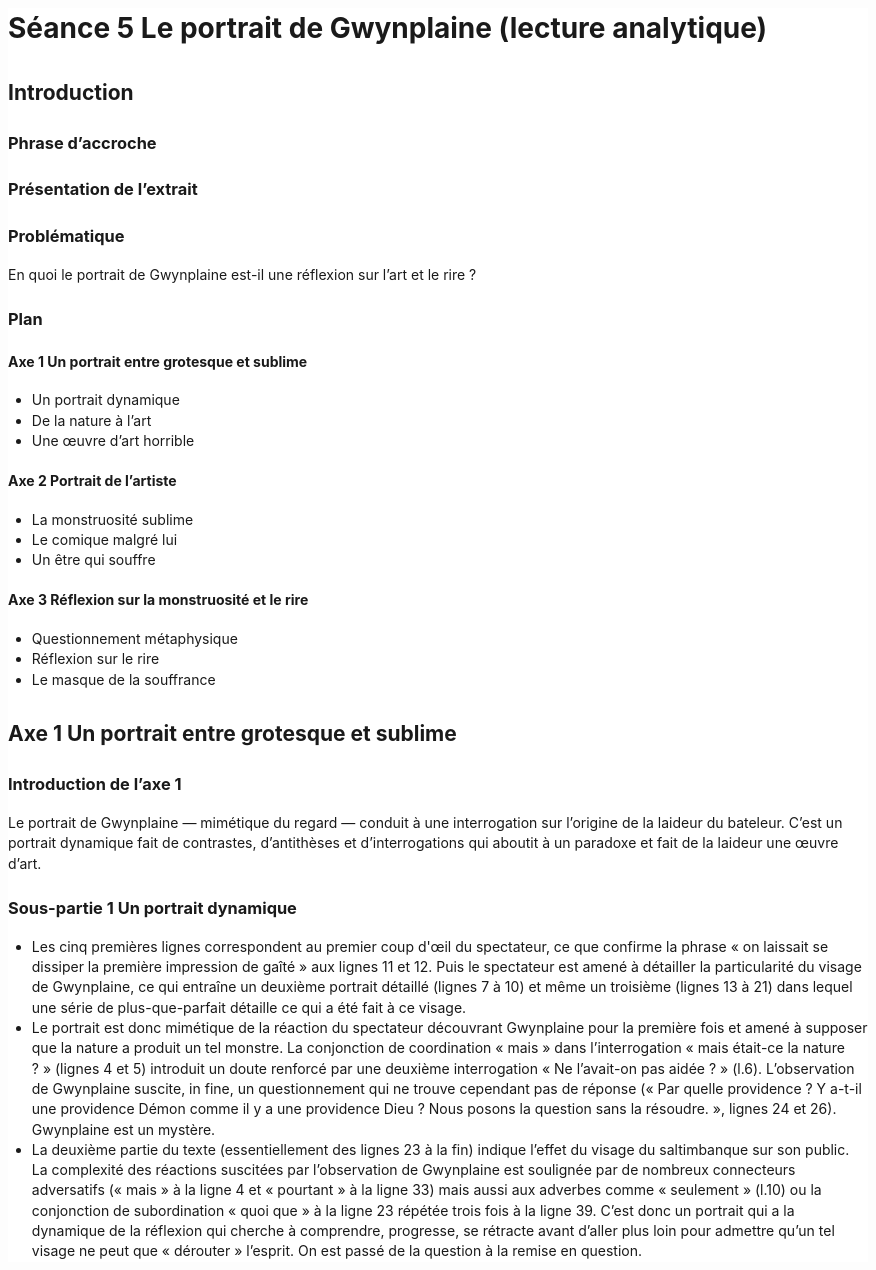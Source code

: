 # Séance 5 Le portrait de Gwynplaine (lecture analytique) 
## Introduction

### Phrase d’accroche

### Présentation de l’extrait

### Problématique
En quoi le portrait de Gwynplaine est-il une réflexion sur l’art et le rire ?

### Plan
#### Axe 1 Un portrait entre grotesque et sublime
- Un portrait dynamique
- De la nature à l’art
- Une œuvre d’art horrible

#### Axe 2 Portrait de l’artiste
- La monstruosité sublime
- Le comique malgré lui
- Un être qui souffre

#### Axe 3 Réflexion sur la monstruosité et le rire
- Questionnement métaphysique
- Réflexion sur le rire
- Le masque de la souffrance

## Axe 1 Un portrait entre grotesque et sublime

### Introduction de l’axe 1
Le portrait de Gwynplaine — mimétique du regard — conduit à une interrogation sur l’origine de la laideur du bateleur. C’est un portrait dynamique fait de contrastes, d’antithèses et d’interrogations qui aboutit à un paradoxe et fait de la laideur une œuvre d’art.

### Sous-partie 1 Un portrait dynamique
- Les cinq premières lignes correspondent au premier coup d'œil du spectateur, ce que confirme la phrase « on laissait se dissiper la première impression de gaîté » aux lignes 11 et 12. Puis le spectateur est amené à détailler la particularité du visage de Gwynplaine, ce qui entraîne un deuxième portrait détaillé (lignes 7 à 10) et même un troisième (lignes 13 à 21) dans lequel une série de plus-que-parfait détaille ce qui a été fait à ce visage.
- Le portrait est donc mimétique de la réaction du spectateur découvrant Gwynplaine pour la première fois et amené à supposer que la nature a produit un tel monstre. La conjonction de coordination « mais » dans l’interrogation « mais était-ce la nature ? » (lignes 4 et 5) introduit un doute renforcé par une deuxième interrogation « Ne l’avait-on pas aidée ? » (l.6). L’observation de Gwynplaine suscite, in fine, un questionnement qui ne trouve cependant pas de réponse (« Par quelle providence ? Y a-t-il une providence Démon comme il y a une providence Dieu ? Nous posons la question sans la résoudre. », lignes 24 et 26). Gwynplaine est un mystère.
- La deuxième partie du texte (essentiellement des lignes 23 à la fin) indique l’effet du visage du saltimbanque sur son public. La complexité des réactions suscitées par l’observation de Gwynplaine est soulignée par de nombreux connecteurs adversatifs (« mais » à la ligne 4 et « pourtant » à la ligne 33) mais aussi aux adverbes comme « seulement » (l.10) ou la conjonction de subordination « quoi que » à la ligne 23 répétée trois fois à la ligne 39. C’est donc un portrait qui a la dynamique de la réflexion qui cherche à comprendre, progresse, se rétracte avant d’aller plus loin pour admettre qu’un tel visage ne peut que « dérouter » l’esprit. On est passé de la question à la remise en question.

